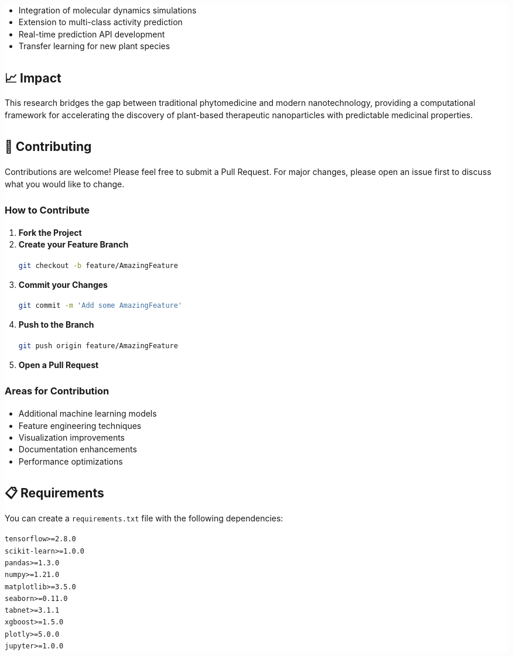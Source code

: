 - Integration of molecular dynamics simulations
- Extension to multi-class activity prediction
- Real-time prediction API development
- Transfer learning for new plant species

## 📈 Impact

This research bridges the gap between traditional phytomedicine and modern nanotechnology, providing a computational framework for accelerating the discovery of plant-based therapeutic nanoparticles with predictable medicinal properties.

## 🤝 Contributing

Contributions are welcome! Please feel free to submit a Pull Request. For major changes, please open an issue first to discuss what you would like to change.

### How to Contribute

1. **Fork the Project**
2. **Create your Feature Branch**
   ```bash
   git checkout -b feature/AmazingFeature
   ```
3. **Commit your Changes**
   ```bash
   git commit -m 'Add some AmazingFeature'
   ```
4. **Push to the Branch**
   ```bash
   git push origin feature/AmazingFeature
   ```
5. **Open a Pull Request**

### Areas for Contribution
- Additional machine learning models
- Feature engineering techniques
- Visualization improvements
- Documentation enhancements
- Performance optimizations

## 📋 Requirements

You can create a `requirements.txt` file with the following dependencies:
```
tensorflow>=2.8.0
scikit-learn>=1.0.0
pandas>=1.3.0
numpy>=1.21.0
matplotlib>=3.5.0
seaborn>=0.11.0
tabnet>=3.1.1
xgboost>=1.5.0
plotly>=5.0.0
jupyter>=1.0.0
```
